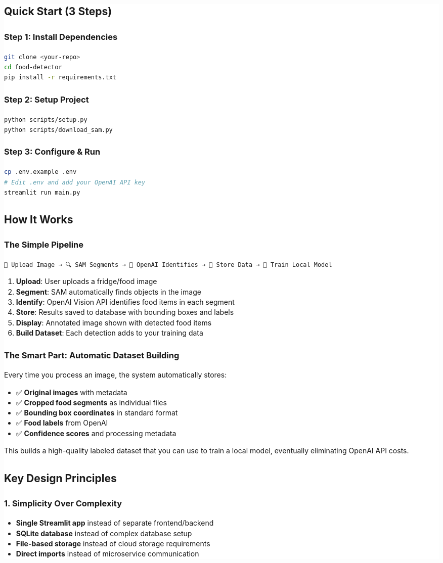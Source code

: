 ## Quick Start (3 Steps)

### Step 1: Install Dependencies
```bash
git clone <your-repo>
cd food-detector
pip install -r requirements.txt
```

### Step 2: Setup Project
```bash
python scripts/setup.py
python scripts/download_sam.py
```

### Step 3: Configure & Run
```bash
cp .env.example .env
# Edit .env and add your OpenAI API key
streamlit run main.py
```

## How It Works

### The Simple Pipeline
```
📸 Upload Image → 🔍 SAM Segments → 🤖 OpenAI Identifies → 💾 Store Data → 🎯 Train Local Model
```

1. **Upload**: User uploads a fridge/food image
2. **Segment**: SAM automatically finds objects in the image
3. **Identify**: OpenAI Vision API identifies food items in each segment
4. **Store**: Results saved to database with bounding boxes and labels
5. **Display**: Annotated image shown with detected food items
6. **Build Dataset**: Each detection adds to your training data

### The Smart Part: Automatic Dataset Building

Every time you process an image, the system automatically stores:
- ✅ **Original images** with metadata
- ✅ **Cropped food segments** as individual files
- ✅ **Bounding box coordinates** in standard format
- ✅ **Food labels** from OpenAI
- ✅ **Confidence scores** and processing metadata

This builds a high-quality labeled dataset that you can use to train a local model, eventually eliminating OpenAI API costs.

## Key Design Principles

### 1. Simplicity Over Complexity
- **Single Streamlit app** instead of separate frontend/backend
- **SQLite database** instead of complex database setup
- **File-based storage** instead of cloud storage requirements
- **Direct imports** instead of microservice communication
